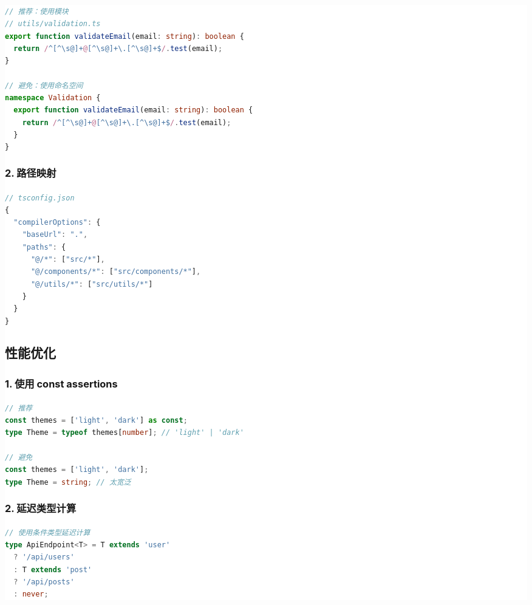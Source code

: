 ```typescript
// 推荐：使用模块
// utils/validation.ts
export function validateEmail(email: string): boolean {
  return /^[^\s@]+@[^\s@]+\.[^\s@]+$/.test(email);
}

// 避免：使用命名空间
namespace Validation {
  export function validateEmail(email: string): boolean {
    return /^[^\s@]+@[^\s@]+\.[^\s@]+$/.test(email);
  }
}
```

### 2. 路径映射

```typescript
// tsconfig.json
{
  "compilerOptions": {
    "baseUrl": ".",
    "paths": {
      "@/*": ["src/*"],
      "@/components/*": ["src/components/*"],
      "@/utils/*": ["src/utils/*"]
    }
  }
}
```

## 性能优化

### 1. 使用 const assertions

```typescript
// 推荐
const themes = ['light', 'dark'] as const;
type Theme = typeof themes[number]; // 'light' | 'dark'

// 避免
const themes = ['light', 'dark'];
type Theme = string; // 太宽泛
```

### 2. 延迟类型计算

```typescript
// 使用条件类型延迟计算
type ApiEndpoint<T> = T extends 'user' 
  ? '/api/users'
  : T extends 'post'
  ? '/api/posts'
  : never;
```
